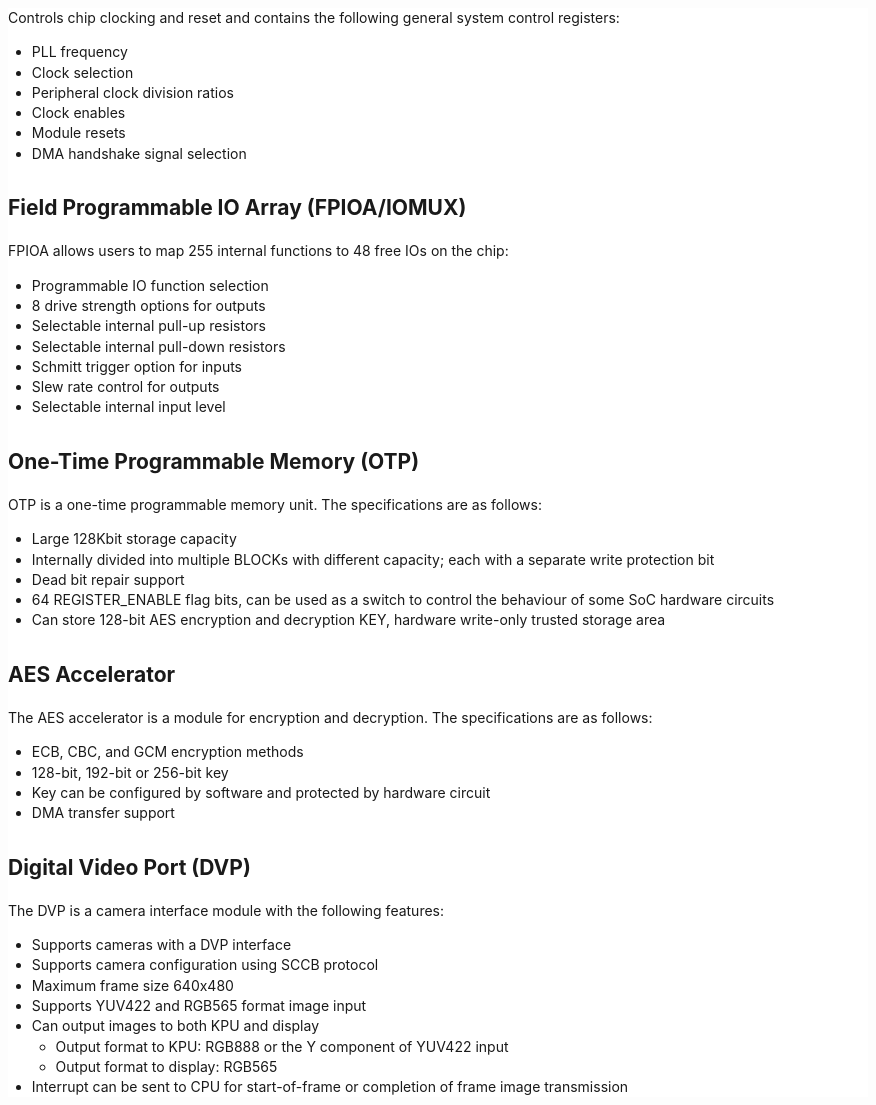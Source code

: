 Controls chip clocking and reset and contains the following general system control registers:

- PLL frequency
- Clock selection
- Peripheral clock division ratios
- Clock enables
- Module resets
- DMA handshake signal selection

## Field Programmable IO Array (FPIOA/IOMUX)

FPIOA allows users to map 255 internal functions to 48 free IOs on the chip:

- Programmable IO function selection
- 8 drive strength options for outputs
- Selectable internal pull-up resistors
- Selectable internal pull-down resistors
- Schmitt trigger option for inputs
- Slew rate control for outputs
- Selectable internal input level

## One-Time Programmable Memory (OTP)

OTP is a one-time programmable memory unit. The specifications are as follows:

- Large 128Kbit storage capacity
- Internally divided into multiple BLOCKs with different capacity; each with a separate write protection bit
- Dead bit repair support
- 64 REGISTER_ENABLE flag bits, can be used as a switch to control the behaviour of some SoC hardware circuits
- Can store 128-bit AES encryption and decryption KEY, hardware write-only trusted storage area

## AES Accelerator

The AES accelerator is a module for encryption and decryption. The specifications are as follows:

- ECB, CBC, and GCM encryption methods
- 128-bit, 192-bit or 256-bit key
- Key can be configured by software and protected by hardware circuit
- DMA transfer support

## Digital Video Port (DVP)

The DVP is a camera interface module with the following features:

- Supports cameras with a DVP interface
- Supports camera configuration using SCCB protocol
- Maximum frame size 640x480
- Supports YUV422 and RGB565 format image input
- Can output images to both KPU and display
  - Output format to KPU: RGB888 or the Y component of YUV422 input
  - Output format to display: RGB565
- Interrupt can be sent to CPU for start-of-frame or completion of frame image transmission
